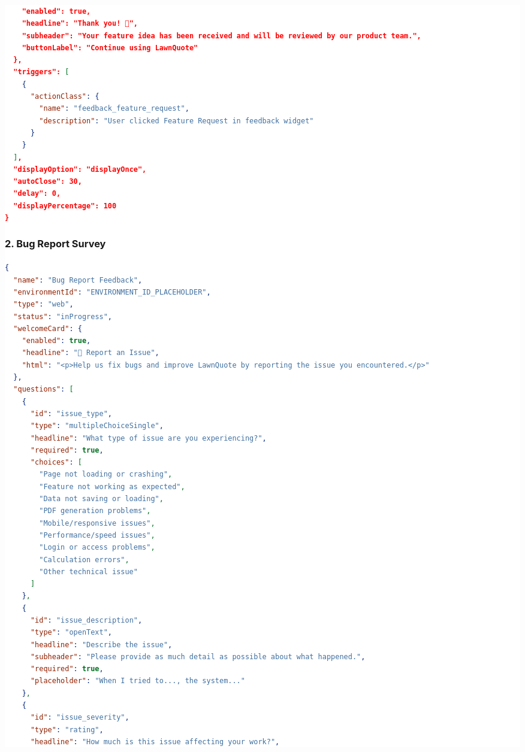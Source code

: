 ```json
    "enabled": true,
    "headline": "Thank you! 🚀",
    "subheader": "Your feature idea has been received and will be reviewed by our product team.",
    "buttonLabel": "Continue using LawnQuote"
  },
  "triggers": [
    {
      "actionClass": {
        "name": "feedback_feature_request",
        "description": "User clicked Feature Request in feedback widget"
      }
    }
  ],
  "displayOption": "displayOnce",
  "autoClose": 30,
  "delay": 0,
  "displayPercentage": 100
}
```

### 2. Bug Report Survey

```json
{
  "name": "Bug Report Feedback",
  "environmentId": "ENVIRONMENT_ID_PLACEHOLDER",
  "type": "web",
  "status": "inProgress",
  "welcomeCard": {
    "enabled": true,
    "headline": "🐛 Report an Issue",
    "html": "<p>Help us fix bugs and improve LawnQuote by reporting the issue you encountered.</p>"
  },
  "questions": [
    {
      "id": "issue_type",
      "type": "multipleChoiceSingle",
      "headline": "What type of issue are you experiencing?",
      "required": true,
      "choices": [
        "Page not loading or crashing",
        "Feature not working as expected",
        "Data not saving or loading",
        "PDF generation problems",
        "Mobile/responsive issues",
        "Performance/speed issues",
        "Login or access problems",
        "Calculation errors",
        "Other technical issue"
      ]
    },
    {
      "id": "issue_description",
      "type": "openText",
      "headline": "Describe the issue",
      "subheader": "Please provide as much detail as possible about what happened.",
      "required": true,
      "placeholder": "When I tried to..., the system..."
    },
    {
      "id": "issue_severity",
      "type": "rating",
      "headline": "How much is this issue affecting your work?",
```